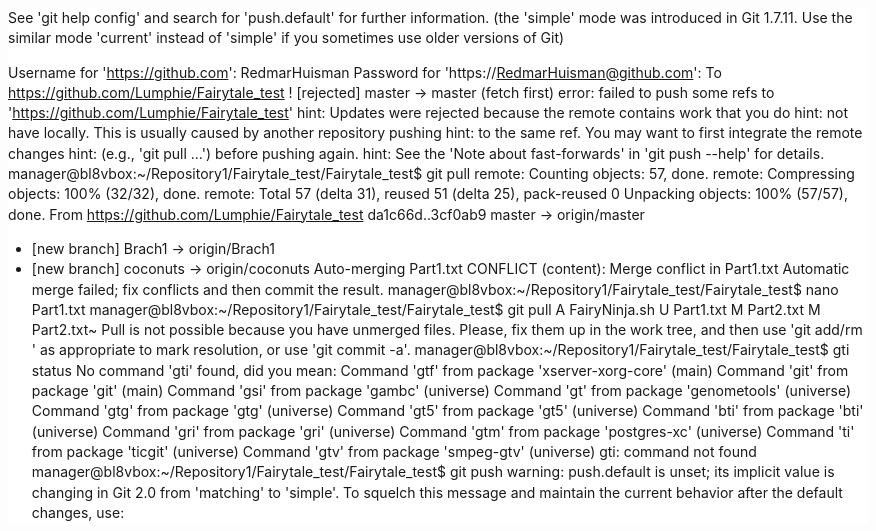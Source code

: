 See 'git help config' and search for 'push.default' for further information.
(the 'simple' mode was introduced in Git 1.7.11. Use the similar mode
'current' instead of 'simple' if you sometimes use older versions of Git)

Username for 'https://github.com': RedmarHuisman
Password for 'https://RedmarHuisman@github.com': 
To https://github.com/Lumphie/Fairytale_test
 ! [rejected]        master -> master (fetch first)
error: failed to push some refs to 'https://github.com/Lumphie/Fairytale_test'
hint: Updates were rejected because the remote contains work that you do
hint: not have locally. This is usually caused by another repository pushing
hint: to the same ref. You may want to first integrate the remote changes
hint: (e.g., 'git pull ...') before pushing again.
hint: See the 'Note about fast-forwards' in 'git push --help' for details.
manager@bl8vbox:~/Repository1/Fairytale_test/Fairytale_test$ git pull
remote: Counting objects: 57, done.
remote: Compressing objects: 100% (32/32), done.
remote: Total 57 (delta 31), reused 51 (delta 25), pack-reused 0
Unpacking objects: 100% (57/57), done.
From https://github.com/Lumphie/Fairytale_test
   da1c66d..3cf0ab9  master     -> origin/master
 * [new branch]      Brach1     -> origin/Brach1
 * [new branch]      coconuts   -> origin/coconuts
Auto-merging Part1.txt
CONFLICT (content): Merge conflict in Part1.txt
Automatic merge failed; fix conflicts and then commit the result.
manager@bl8vbox:~/Repository1/Fairytale_test/Fairytale_test$ nano Part1.txt
manager@bl8vbox:~/Repository1/Fairytale_test/Fairytale_test$ git pull
A	FairyNinja.sh
U	Part1.txt
M	Part2.txt
M	Part2.txt~
Pull is not possible because you have unmerged files.
Please, fix them up in the work tree, and then use 'git add/rm <file>'
as appropriate to mark resolution, or use 'git commit -a'.
manager@bl8vbox:~/Repository1/Fairytale_test/Fairytale_test$ gti status
No command 'gti' found, did you mean:
 Command 'gtf' from package 'xserver-xorg-core' (main)
 Command 'git' from package 'git' (main)
 Command 'gsi' from package 'gambc' (universe)
 Command 'gt' from package 'genometools' (universe)
 Command 'gtg' from package 'gtg' (universe)
 Command 'gt5' from package 'gt5' (universe)
 Command 'bti' from package 'bti' (universe)
 Command 'gri' from package 'gri' (universe)
 Command 'gtm' from package 'postgres-xc' (universe)
 Command 'ti' from package 'ticgit' (universe)
 Command 'gtv' from package 'smpeg-gtv' (universe)
gti: command not found
manager@bl8vbox:~/Repository1/Fairytale_test/Fairytale_test$ git push
warning: push.default is unset; its implicit value is changing in
Git 2.0 from 'matching' to 'simple'. To squelch this message
and maintain the current behavior after the default changes, use:
